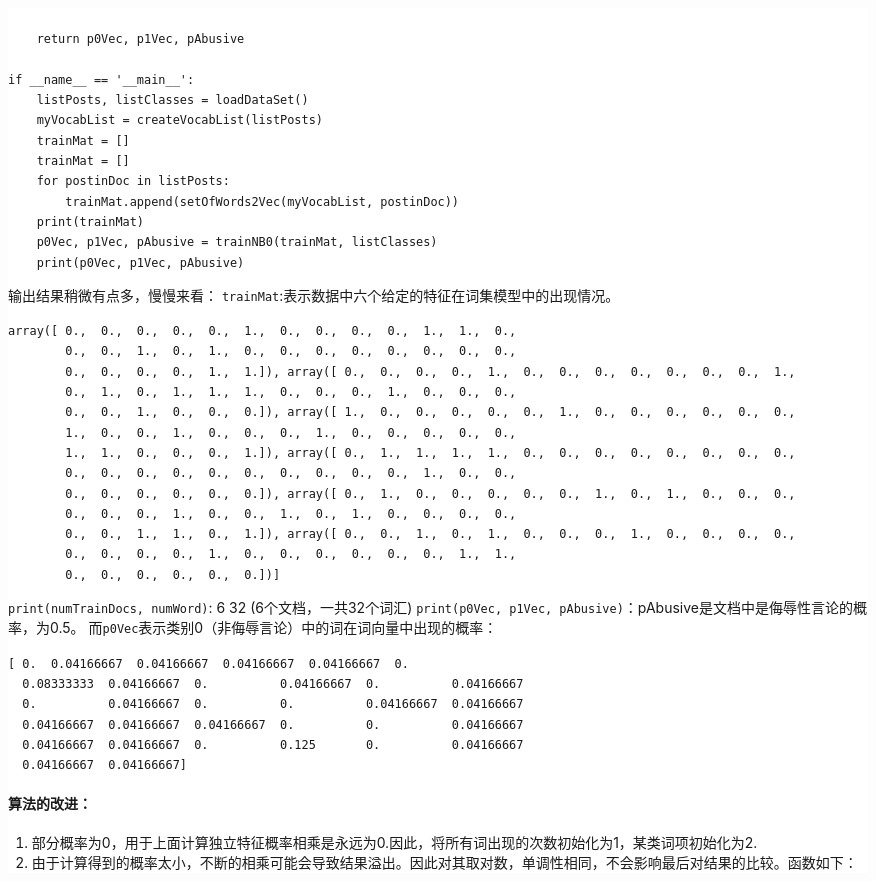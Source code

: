 ```

    return p0Vec, p1Vec, pAbusive

if __name__ == '__main__':
    listPosts, listClasses = loadDataSet()
    myVocabList = createVocabList(listPosts)
    trainMat = []
    trainMat = []
    for postinDoc in listPosts:
        trainMat.append(setOfWords2Vec(myVocabList, postinDoc))
    print(trainMat)
    p0Vec, p1Vec, pAbusive = trainNB0(trainMat, listClasses)
    print(p0Vec, p1Vec, pAbusive)
```
输出结果稍微有点多，慢慢来看：
`trainMat`:表示数据中六个给定的特征在词集模型中的出现情况。
```
array([ 0.,  0.,  0.,  0.,  0.,  1.,  0.,  0.,  0.,  0.,  1.,  1.,  0.,
        0.,  0.,  1.,  0.,  1.,  0.,  0.,  0.,  0.,  0.,  0.,  0.,  0.,
        0.,  0.,  0.,  0.,  1.,  1.]), array([ 0.,  0.,  0.,  0.,  1.,  0.,  0.,  0.,  0.,  0.,  0.,  0.,  1.,
        0.,  1.,  0.,  1.,  1.,  1.,  0.,  0.,  0.,  1.,  0.,  0.,  0.,
        0.,  0.,  1.,  0.,  0.,  0.]), array([ 1.,  0.,  0.,  0.,  0.,  0.,  1.,  0.,  0.,  0.,  0.,  0.,  0.,
        1.,  0.,  0.,  1.,  0.,  0.,  0.,  1.,  0.,  0.,  0.,  0.,  0.,
        1.,  1.,  0.,  0.,  0.,  1.]), array([ 0.,  1.,  1.,  1.,  1.,  0.,  0.,  0.,  0.,  0.,  0.,  0.,  0.,
        0.,  0.,  0.,  0.,  0.,  0.,  0.,  0.,  0.,  0.,  1.,  0.,  0.,
        0.,  0.,  0.,  0.,  0.,  0.]), array([ 0.,  1.,  0.,  0.,  0.,  0.,  0.,  1.,  0.,  1.,  0.,  0.,  0.,
        0.,  0.,  0.,  1.,  0.,  0.,  1.,  0.,  1.,  0.,  0.,  0.,  0.,
        0.,  0.,  1.,  1.,  0.,  1.]), array([ 0.,  0.,  1.,  0.,  1.,  0.,  0.,  0.,  1.,  0.,  0.,  0.,  0.,
        0.,  0.,  0.,  0.,  1.,  0.,  0.,  0.,  0.,  0.,  0.,  1.,  1.,
        0.,  0.,  0.,  0.,  0.,  0.])]
```

`print(numTrainDocs, numWord)`: 6 32 (6个文档，一共32个词汇)
`print(p0Vec, p1Vec, pAbusive)`：pAbusive是文档中是侮辱性言论的概率，为0.5。
而`p0Vec`表示类别0（非侮辱言论）中的词在词向量中出现的概率：
```
[ 0.  0.04166667  0.04166667  0.04166667  0.04166667  0.
  0.08333333  0.04166667  0.          0.04166667  0.          0.04166667
  0.          0.04166667  0.          0.          0.04166667  0.04166667
  0.04166667  0.04166667  0.04166667  0.          0.          0.04166667
  0.04166667  0.04166667  0.          0.125       0.          0.04166667
  0.04166667  0.04166667] 
```

#### 算法的改进：
1. 部分概率为0，用于上面计算独立特征概率相乘是永远为0.因此，将所有词出现的次数初始化为1，某类词项初始化为2.
2. 由于计算得到的概率太小，不断的相乘可能会导致结果溢出。因此对其取对数，单调性相同，不会影响最后对结果的比较。函数如下：
